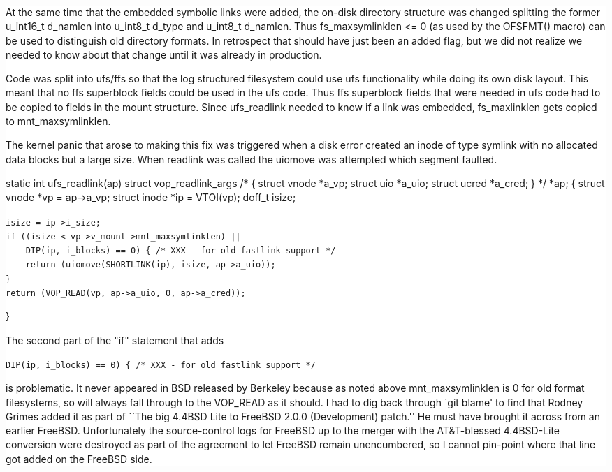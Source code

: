 At the same time that the embedded symbolic links were added, the
on-disk directory structure was changed splitting the former
u_int16_t d_namlen into u_int8_t d_type and u_int8_t d_namlen.
Thus fs_maxsymlinklen <= 0 (as used by the OFSFMT() macro) can
be used to distinguish old directory formats. In retrospect that
should have just been an added flag, but we did not realize we
needed to know about that change until it was already in production.

Code was split into ufs/ffs so that the log structured filesystem could
use ufs functionality while doing its own disk layout. This meant
that no ffs superblock fields could be used in the ufs code. Thus
ffs superblock fields that were needed in ufs code had to be copied
to fields in the mount structure. Since ufs_readlink needed to know
if a link was embedded, fs_maxlinklen gets copied to mnt_maxsymlinklen.

The kernel panic that arose to making this fix was triggered when a
disk error created an inode of type symlink with no allocated data
blocks but a large size. When readlink was called the uiomove was
attempted which segment faulted.

static int
ufs_readlink(ap)
	struct vop_readlink_args /* {
		struct vnode *a_vp;
		struct uio *a_uio;
		struct ucred *a_cred;
	} */ *ap;
{
	struct vnode *vp = ap->a_vp;
	struct inode *ip = VTOI(vp);
	doff_t isize;

	isize = ip->i_size;
	if ((isize < vp->v_mount->mnt_maxsymlinklen) ||
	    DIP(ip, i_blocks) == 0) { /* XXX - for old fastlink support */
		return (uiomove(SHORTLINK(ip), isize, ap->a_uio));
	}
	return (VOP_READ(vp, ap->a_uio, 0, ap->a_cred));
}

The second part of the "if" statement that adds

	DIP(ip, i_blocks) == 0) { /* XXX - for old fastlink support */

is problematic. It never appeared in BSD released by Berkeley because
as noted above mnt_maxsymlinklen is 0 for old format filesystems, so
will always fall through to the VOP_READ as it should. I had to dig
back through `git blame' to find that Rodney Grimes added it as
part of ``The big 4.4BSD Lite to FreeBSD 2.0.0 (Development) patch.''
He must have brought it across from an earlier FreeBSD. Unfortunately
the source-control logs for FreeBSD up to the merger with the
AT&T-blessed 4.4BSD-Lite conversion were destroyed as part of the
agreement to let FreeBSD remain unencumbered, so I cannot pin-point
where that line got added on the FreeBSD side.

